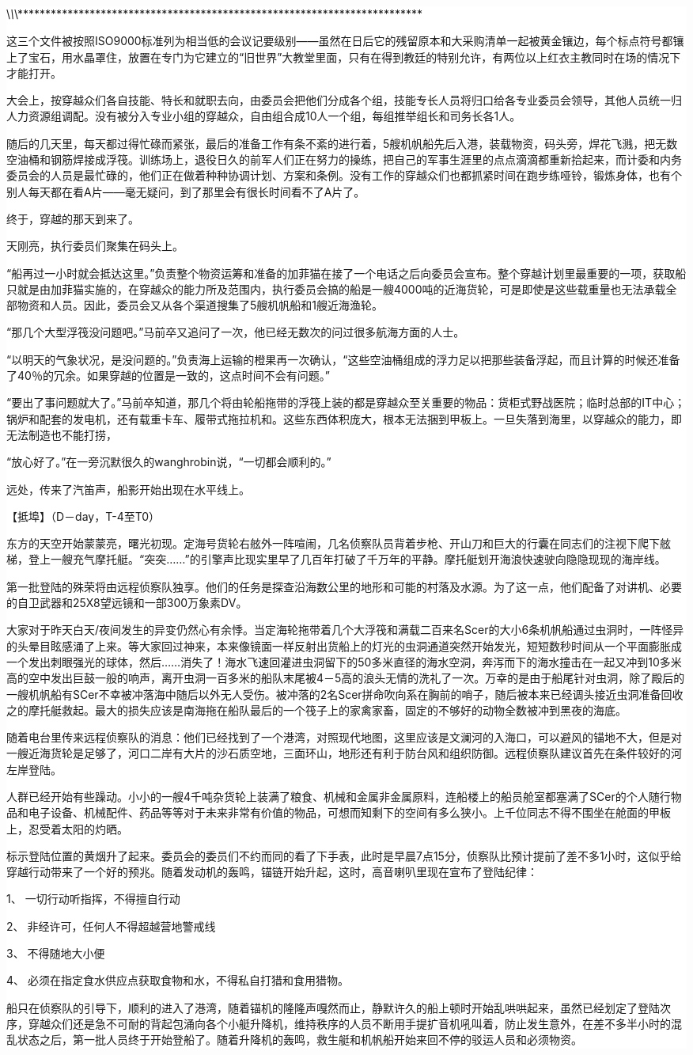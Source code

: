 \\*\\*\\*\*\*\*\*\*\*\*\*\*\*\*\*\*\*\*\*\*\*\*\*\*\*\*\*\*\*\*\*\*\*\*\*\*\*\*\*\*\*\*\*\*\*\*\*\*\*\*\*\*\*\*\*\*\*\*\*\*\*\*\*\*\*\*\*\*\*\*\*\*\*\*\*

这三个文件被按照ISO9000标准列为相当低的会议记要级别——虽然在日后它的残留原本和大采购清单一起被黄金镶边，每个标点符号都镶上了宝石，用水晶罩住，放置在专门为它建立的“旧世界”大教堂里面，只有在得到教廷的特别允许，有两位以上红衣主教同时在场的情况下才能打开。

大会上，按穿越众们各自技能、特长和就职去向，由委员会把他们分成各个组，技能专长人员将归口给各专业委员会领导，其他人员统一归人力资源组调配。没有被分入专业小组的穿越众，自由组合成10人一个组，每组推举组长和司务长各1人。

随后的几天里，每天都过得忙碌而紧张，最后的准备工作有条不紊的进行着，5艘机帆船先后入港，装载物资，码头旁，焊花飞溅，把无数空油桶和钢筋焊接成浮筏。训练场上，退役日久的前军人们正在努力的操练，把自己的军事生涯里的点点滴滴都重新拾起来，而计委和内务委员会的人员是最忙碌的，他们正在做着种种协调计划、方案和条例。没有工作的穿越众们也都抓紧时间在跑步练哑铃，锻炼身体，也有个别人每天都在看A片――毫无疑问，到了那里会有很长时间看不了A片了。

终于，穿越的那天到来了。

天刚亮，执行委员们聚集在码头上。

“船再过一小时就会抵达这里。”负责整个物资运筹和准备的加菲猫在接了一个电话之后向委员会宣布。整个穿越计划里最重要的一项，获取船只就是由加菲猫实施的，在穿越众的能力所及范围内，执行委员会搞的船是一艘4000吨的近海货轮，可是即使是这些载重量也无法承载全部物资和人员。因此，委员会又从各个渠道搜集了5艘机帆船和1艘近海渔轮。

“那几个大型浮筏没问题吧。”马前卒又追问了一次，他已经无数次的问过很多航海方面的人士。

“以明天的气象状况，是没问题的。”负责海上运输的橙果再一次确认，“这些空油桶组成的浮力足以把那些装备浮起，而且计算的时候还准备了40％的冗余。如果穿越的位置是一致的，这点时间不会有问题。”

“要出了事问题就大了。”马前卒知道，那几个将由轮船拖带的浮筏上装的都是穿越众至关重要的物品：货柜式野战医院；临时总部的IT中心；锅炉和配套的发电机，还有载重卡车、履带式拖拉机和。这些东西体积庞大，根本无法捆到甲板上。一旦失落到海里，以穿越众的能力，即无法制造也不能打捞，

“放心好了。”在一旁沉默很久的wanghrobin说，“一切都会顺利的。”

远处，传来了汽笛声，船影开始出现在水平线上。 

【抵埠】（D－day，T-4至T0）

东方的天空开始蒙蒙亮，曙光初现。定海号货轮右舷外一阵喧闹，几名侦察队员背着步枪、开山刀和巨大的行囊在同志们的注视下爬下舷梯，登上一艘充气摩托艇。“突突……”的引擎声比现实里早了几百年打破了千万年的平静。摩托艇划开海浪快速驶向隐隐现现的海岸线。

第一批登陆的殊荣将由远程侦察队独享。他们的任务是探查沿海数公里的地形和可能的村落及水源。为了这一点，他们配备了对讲机、必要的自卫武器和25X8望远镜和一部300万象素DV。

大家对于昨天白天/夜间发生的异变仍然心有余悸。当定海轮拖带着几个大浮筏和满载二百来名Scer的大小6条机帆船通过虫洞时，一阵怪异的头晕目眩感涌了上来。等大家回过神来，本来像镜面一样反射出货船上的灯光的虫洞通道突然开始发光，短短数秒时间从一个平面膨胀成一个发出刺眼强光的球体，然后……消失了！海水飞速回灌进虫洞留下的50多米直径的海水空洞，奔泻而下的海水撞击在一起又冲到10多米高的空中发出巨鼓一般的响声，离开虫洞一百多米的船队末尾被4－5高的浪头无情的洗礼了一次。万幸的是由于船尾针对虫洞，除了殿后的一艘机帆船有SCer不幸被冲落海中随后以外无人受伤。被冲落的2名Scer拼命吹向系在胸前的哨子，随后被本来已经调头接近虫洞准备回收之的摩托艇救起。最大的损失应该是南海拖在船队最后的一个筏子上的家禽家畜，固定的不够好的动物全数被冲到黑夜的海底。

随着电台里传来远程侦察队的消息：他们已经找到了一个港湾，对照现代地图，这里应该是文澜河的入海口，可以避风的锚地不大，但是对一艘近海货轮是足够了，河口二岸有大片的沙石质空地，三面环山，地形还有利于防台风和组织防御。远程侦察队建议首先在条件较好的河左岸登陆。

人群已经开始有些躁动。小小的一艘4千吨杂货轮上装满了粮食、机械和金属非金属原料，连船楼上的船员舱室都塞满了SCer的个人随行物品和电子设备、机械配件、药品等等对于未来非常有价值的物品，可想而知剩下的空间有多么狭小。上千位同志不得不围坐在舱面的甲板上，忍受着太阳的灼晒。

标示登陆位置的黄烟升了起来。委员会的委员们不约而同的看了下手表，此时是早晨7点15分，侦察队比预计提前了差不多1小时，这似乎给穿越行动带来了一个好的预兆。随着发动机的轰鸣，锚链开始升起，这时，高音喇叭里现在宣布了登陆纪律：

1、 一切行动听指挥，不得擅自行动

2、 非经许可，任何人不得超越营地警戒线

3、 不得随地大小便

4、 必须在指定食水供应点获取食物和水，不得私自打猎和食用猎物。

船只在侦察队的引导下，顺利的进入了港湾，随着锚机的隆隆声嘎然而止，静默许久的船上顿时开始乱哄哄起来，虽然已经划定了登陆次序，穿越众们还是急不可耐的背起包涌向各个小艇升降机，维持秩序的人员不断用手提扩音机吼叫着，防止发生意外，在差不多半小时的混乱状态之后，第一批人员终于开始登船了。随着升降机的轰鸣，救生艇和机帆船开始来回不停的驳运人员和必须物资。
